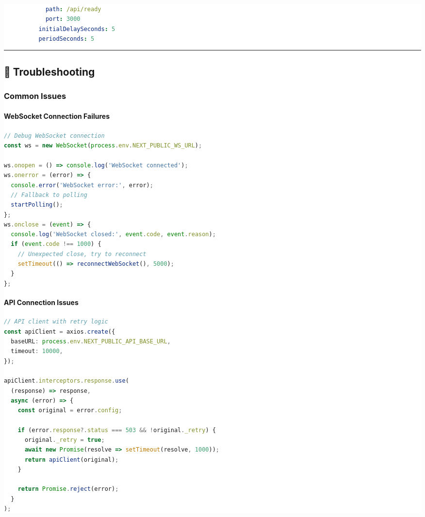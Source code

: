 ```yaml
            path: /api/ready
            port: 3000
          initialDelaySeconds: 5
          periodSeconds: 5
```

---

## 🐛 Troubleshooting

### Common Issues

#### WebSocket Connection Failures
```typescript
// Debug WebSocket connection
const ws = new WebSocket(process.env.NEXT_PUBLIC_WS_URL);

ws.onopen = () => console.log('WebSocket connected');
ws.onerror = (error) => {
  console.error('WebSocket error:', error);
  // Fallback to polling
  startPolling();
};
ws.onclose = (event) => {
  console.log('WebSocket closed:', event.code, event.reason);
  if (event.code !== 1000) {
    // Unexpected close, try to reconnect
    setTimeout(() => reconnectWebSocket(), 5000);
  }
};
```

#### API Connection Issues
```typescript
// API client with retry logic
const apiClient = axios.create({
  baseURL: process.env.NEXT_PUBLIC_API_BASE_URL,
  timeout: 10000,
});

apiClient.interceptors.response.use(
  (response) => response,
  async (error) => {
    const original = error.config;
    
    if (error.response?.status === 503 && !original._retry) {
      original._retry = true;
      await new Promise(resolve => setTimeout(resolve, 1000));
      return apiClient(original);
    }
    
    return Promise.reject(error);
  }
);
```
